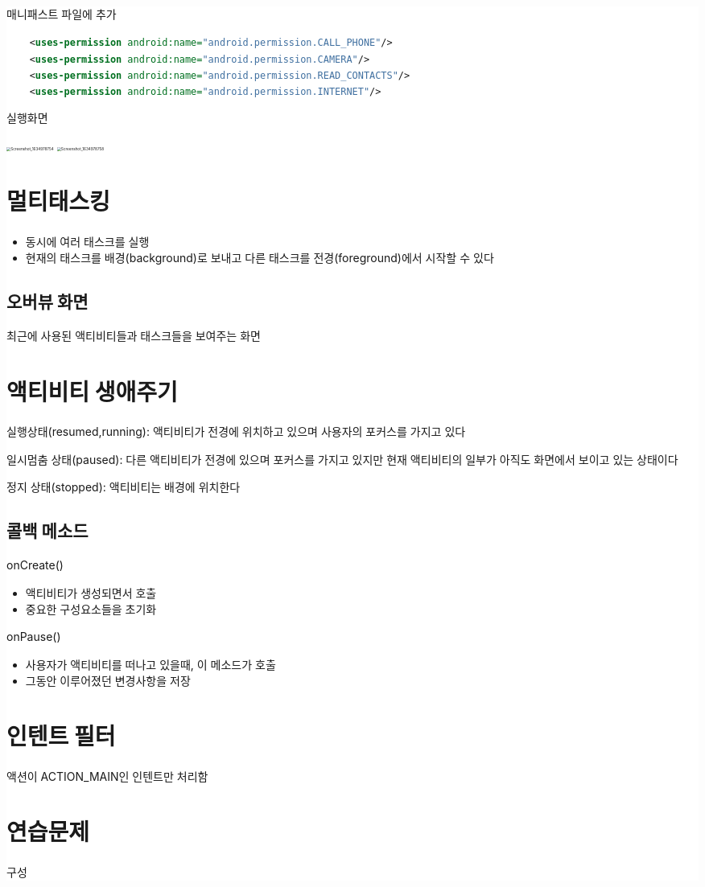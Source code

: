매니패스트 파일에 추가

```xml
    <uses-permission android:name="android.permission.CALL_PHONE"/>
    <uses-permission android:name="android.permission.CAMERA"/>
    <uses-permission android:name="android.permission.READ_CONTACTS"/>
    <uses-permission android:name="android.permission.INTERNET"/>
```

실행화면

<img src="https://user-images.githubusercontent.com/69203345/138549732-286231d2-c622-4f5a-ab31-485f63fcc0d6.png" alt="Screenshot_1634978754" style="zoom: 33%;" />

<img src="https://user-images.githubusercontent.com/69203345/138549734-2206a92c-9a9a-4ab6-a68b-00ac1547b270.png" alt="Screenshot_1634978758" style="zoom:33%;" />

# 멀티태스킹

- 동시에 여러 태스크를 실행
- 현재의 태스크를 배경(background)로 보내고 다른 태스크를 전경(foreground)에서 시작할  수 있다

## 오버뷰 화면

최근에 사용된 액티비티들과 태스크들을 보여주는 화면

# 액티비티 생애주기

실행상태(resumed,running): 액티비티가 전경에 위치하고 있으며 사용자의 포커스를 가지고 있다

일시멈춤 상태(paused): 다른 액티비티가 전경에 있으며 포커스를 가지고 있지만 현재 액티비티의 일부가 아직도 화면에서 보이고 있는 상태이다

정지 상태(stopped): 액티비티는 배경에 위치한다

## 콜백 메소드

onCreate()

- 액티비티가 생성되면서 호출
- 중요한 구성요소들을 초기화

onPause()

- 사용자가 액티비티를 떠나고 있을때, 이 메소드가 호출
- 그동안 이루어졌던 변경사항을 저장

# 인텐트 필터

액션이 ACTION_MAIN인 인텐트만 처리함

# 연습문제

구성
